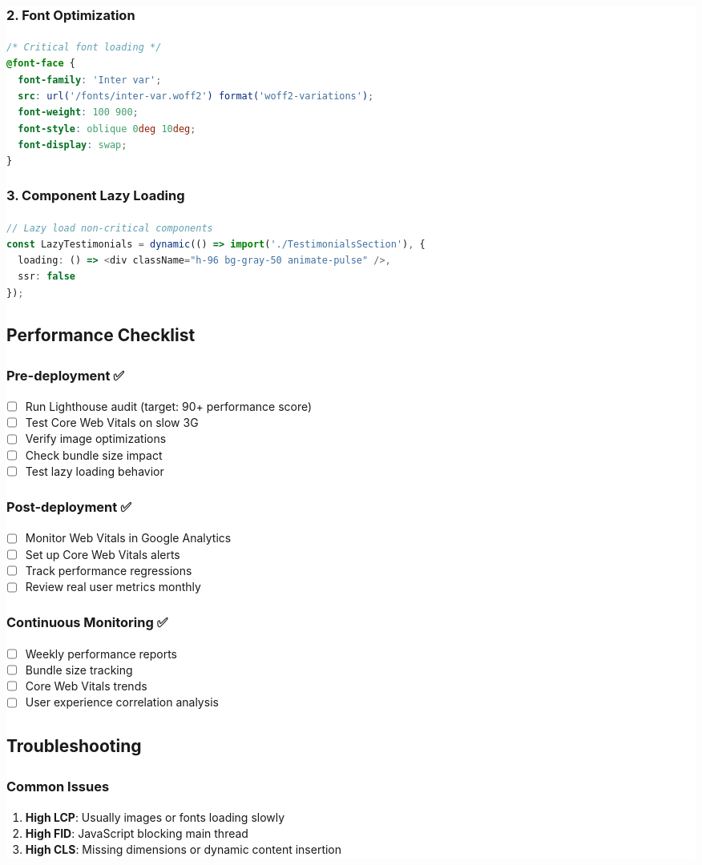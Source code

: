 ### 2. Font Optimization
```css
/* Critical font loading */
@font-face {
  font-family: 'Inter var';
  src: url('/fonts/inter-var.woff2') format('woff2-variations');
  font-weight: 100 900;
  font-style: oblique 0deg 10deg;
  font-display: swap;
}
```

### 3. Component Lazy Loading
```typescript
// Lazy load non-critical components
const LazyTestimonials = dynamic(() => import('./TestimonialsSection'), {
  loading: () => <div className="h-96 bg-gray-50 animate-pulse" />,
  ssr: false
});
```

## Performance Checklist

### Pre-deployment ✅
- [ ] Run Lighthouse audit (target: 90+ performance score)
- [ ] Test Core Web Vitals on slow 3G
- [ ] Verify image optimizations
- [ ] Check bundle size impact
- [ ] Test lazy loading behavior

### Post-deployment ✅  
- [ ] Monitor Web Vitals in Google Analytics
- [ ] Set up Core Web Vitals alerts
- [ ] Track performance regressions
- [ ] Review real user metrics monthly

### Continuous Monitoring ✅
- [ ] Weekly performance reports
- [ ] Bundle size tracking
- [ ] Core Web Vitals trends
- [ ] User experience correlation analysis

## Troubleshooting

### Common Issues
1. **High LCP**: Usually images or fonts loading slowly
2. **High FID**: JavaScript blocking main thread
3. **High CLS**: Missing dimensions or dynamic content insertion
